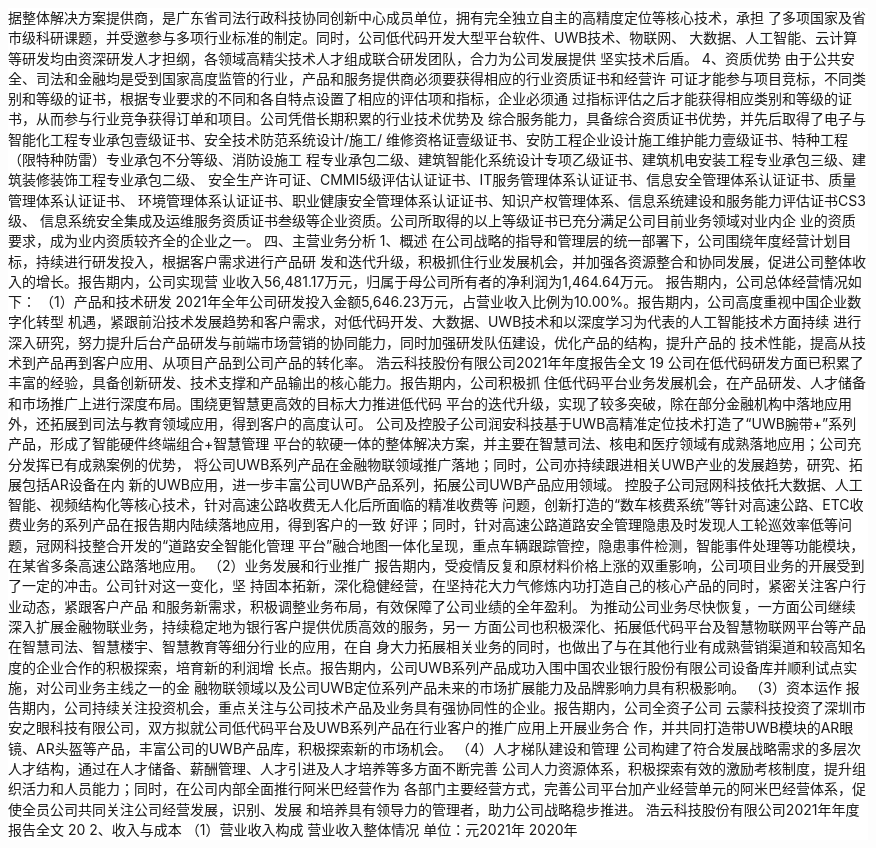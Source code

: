 据整体解决方案提供商，是广东省司法行政科技协同创新中心成员单位，拥有完全独立自主的高精度定位等核心技术，承担
了多项国家及省市级科研课题，并受邀参与多项行业标准的制定。同时，公司低代码开发大型平台软件、UWB技术、物联网、
大数据、人工智能、云计算等研发均由资深研发人才担纲，各领域高精尖技术人才组成联合研发团队，合力为公司发展提供
坚实技术后盾。
4、资质优势
由于公共安全、司法和金融均是受到国家高度监管的行业，产品和服务提供商必须要获得相应的行业资质证书和经营许
可证才能参与项目竞标，不同类别和等级的证书，根据专业要求的不同和各自特点设置了相应的评估项和指标，企业必须通
过指标评估之后才能获得相应类别和等级的证书，从而参与行业竞争获得订单和项目。公司凭借长期积累的行业技术优势及
综合服务能力，具备综合资质证书优势，并先后取得了电子与智能化工程专业承包壹级证书、安全技术防范系统设计/施工/
维修资格证壹级证书、安防工程企业设计施工维护能力壹级证书、特种工程（限特种防雷）专业承包不分等级、消防设施工
程专业承包二级、建筑智能化系统设计专项乙级证书、建筑机电安装工程专业承包三级、建筑装修装饰工程专业承包二级、
安全生产许可证、CMMI5级评估认证证书、IT服务管理体系认证证书、信息安全管理体系认证证书、质量管理体系认证证书、
环境管理体系认证证书、职业健康安全管理体系认证证书、知识产权管理体系、信息系统建设和服务能力评估证书CS3级、
信息系统安全集成及运维服务资质证书叁级等企业资质。公司所取得的以上等级证书已充分满足公司目前业务领域对业内企
业的资质要求，成为业内资质较齐全的企业之一。
四、主营业务分析
1、概述
在公司战略的指导和管理层的统一部署下，公司围绕年度经营计划目标，持续进行研发投入，根据客户需求进行产品研
发和迭代升级，积极抓住行业发展机会，并加强各资源整合和协同发展，促进公司整体收入的增长。报告期内，公司实现营
业收入56,481.17万元，归属于母公司所有者的净利润为1,464.64万元。
报告期内，公司总体经营情况如下：
（1）产品和技术研发
2021年全年公司研发投入金额5,646.23万元，占营业收入比例为10.00%。报告期内，公司高度重视中国企业数字化转型
机遇，紧跟前沿技术发展趋势和客户需求，对低代码开发、大数据、UWB技术和以深度学习为代表的人工智能技术方面持续
进行深入研究，努力提升后台产品研发与前端市场营销的协同能力，同时加强研发队伍建设，优化产品的结构，提升产品的
技术性能，提高从技术到产品再到客户应用、从项目产品到公司产品的转化率。
浩云科技股份有限公司2021年年度报告全文
19
公司在低代码研发方面已积累了丰富的经验，具备创新研发、技术支撑和产品输出的核心能力。报告期内，公司积极抓
住低代码平台业务发展机会，在产品研发、人才储备和市场推广上进行深度布局。围绕更智慧更高效的目标大力推进低代码
平台的迭代升级，实现了较多突破，除在部分金融机构中落地应用外，还拓展到司法与教育领域应用，得到客户的高度认可。
公司及控股子公司润安科技基于UWB高精准定位技术打造了“UWB腕带+”系列产品，形成了智能硬件终端组合+智慧管理
平台的软硬一体的整体解决方案，并主要在智慧司法、核电和医疗领域有成熟落地应用；公司充分发挥已有成熟案例的优势，
将公司UWB系列产品在金融物联领域推广落地；同时，公司亦持续跟进相关UWB产业的发展趋势，研究、拓展包括AR设备在内
新的UWB应用，进一步丰富公司UWB产品系列，拓展公司UWB产品应用领域。
控股子公司冠网科技依托大数据、人工智能、视频结构化等核心技术，针对高速公路收费无人化后所面临的精准收费等
问题，创新打造的“数车核费系统”等针对高速公路、ETC收费业务的系列产品在报告期内陆续落地应用，得到客户的一致
好评；同时，针对高速公路道路安全管理隐患及时发现人工轮巡效率低等问题，冠网科技整合开发的“道路安全智能化管理
平台”融合地图一体化呈现，重点车辆跟踪管控，隐患事件检测，智能事件处理等功能模块，在某省多条高速公路落地应用。
（2）业务发展和行业推广
报告期内，受疫情反复和原材料价格上涨的双重影响，公司项目业务的开展受到了一定的冲击。公司针对这一变化，坚
持固本拓新，深化稳健经营，在坚持花大力气修炼内功打造自己的核心产品的同时，紧密关注客户行业动态，紧跟客户产品
和服务新需求，积极调整业务布局，有效保障了公司业绩的全年盈利。
为推动公司业务尽快恢复，一方面公司继续深入扩展金融物联业务，持续稳定地为银行客户提供优质高效的服务，另一
方面公司也积极深化、拓展低代码平台及智慧物联网平台等产品在智慧司法、智慧楼宇、智慧教育等细分行业的应用，在自
身大力拓展相关业务的同时，也做出了与在其他行业有成熟营销渠道和较高知名度的企业合作的积极探索，培育新的利润增
长点。报告期内，公司UWB系列产品成功入围中国农业银行股份有限公司设备库并顺利试点实施，对公司业务主线之一的金
融物联领域以及公司UWB定位系列产品未来的市场扩展能力及品牌影响力具有积极影响。
（3）资本运作
报告期内，公司持续关注投资机会，重点关注与公司技术产品及业务具有强协同性的企业。报告期内，公司全资子公司
云蒙科技投资了深圳市安之眼科技有限公司，双方拟就公司低代码平台及UWB系列产品在行业客户的推广应用上开展业务合
作，并共同打造带UWB模块的AR眼镜、AR头盔等产品，丰富公司的UWB产品库，积极探索新的市场机会。
（4）人才梯队建设和管理
公司构建了符合发展战略需求的多层次人才结构，通过在人才储备、薪酬管理、人才引进及人才培养等多方面不断完善
公司人力资源体系，积极探索有效的激励考核制度，提升组织活力和人员能力；同时，在公司内部全面推行阿米巴经营作为
各部门主要经营方式，完善公司平台加产业经营单元的阿米巴经营体系，促使全员公司共同关注公司经营发展，识别、发展
和培养具有领导力的管理者，助力公司战略稳步推进。
浩云科技股份有限公司2021年年度报告全文
20
2、收入与成本
（1）营业收入构成
营业收入整体情况
单位：元2021年
2020年